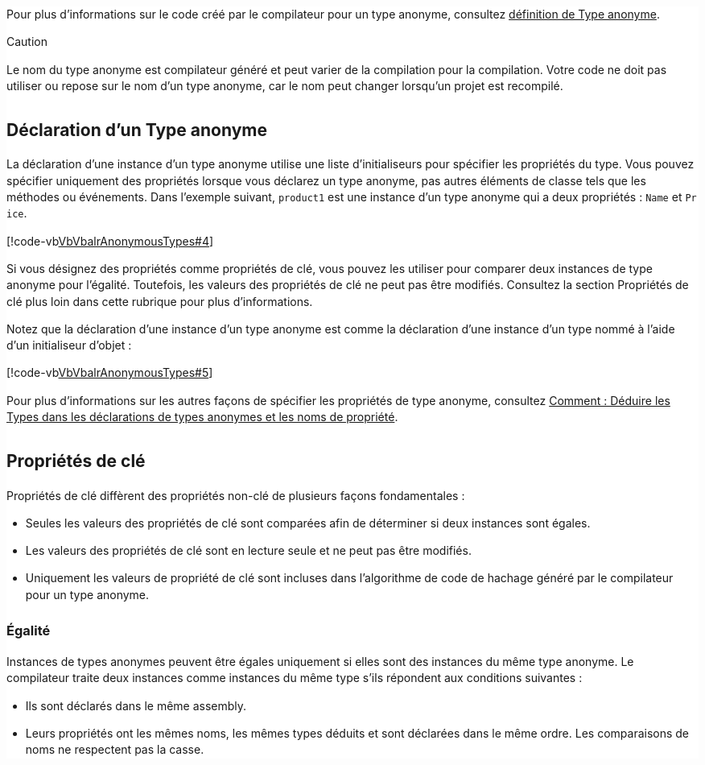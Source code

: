 Pour plus d’informations sur le code créé par le compilateur pour un type anonyme, consultez [définition de Type anonyme](../../../../visual-basic/programming-guide/language-features/objects-and-classes/anonymous-type-definition.md).  
  
> [!CAUTION]
>  Le nom du type anonyme est compilateur généré et peut varier de la compilation pour la compilation. Votre code ne doit pas utiliser ou repose sur le nom d’un type anonyme, car le nom peut changer lorsqu’un projet est recompilé.  
  
## <a name="declaring-an-anonymous-type"></a>Déclaration d’un Type anonyme  
 La déclaration d’une instance d’un type anonyme utilise une liste d’initialiseurs pour spécifier les propriétés du type. Vous pouvez spécifier uniquement des propriétés lorsque vous déclarez un type anonyme, pas autres éléments de classe tels que les méthodes ou événements. Dans l’exemple suivant, `product1` est une instance d’un type anonyme qui a deux propriétés : `Name` et `Price`.  
  
 [!code-vb[VbVbalrAnonymousTypes#4](~/samples/snippets/visualbasic/VS_Snippets_VBCSharp/VbVbalrAnonymousTypes/VB/Class1.vb#4)]  
  
 Si vous désignez des propriétés comme propriétés de clé, vous pouvez les utiliser pour comparer deux instances de type anonyme pour l’égalité. Toutefois, les valeurs des propriétés de clé ne peut pas être modifiés. Consultez la section Propriétés de clé plus loin dans cette rubrique pour plus d’informations.  
  
 Notez que la déclaration d’une instance d’un type anonyme est comme la déclaration d’une instance d’un type nommé à l’aide d’un initialiseur d’objet :  
  
 [!code-vb[VbVbalrAnonymousTypes#5](~/samples/snippets/visualbasic/VS_Snippets_VBCSharp/VbVbalrAnonymousTypes/VB/Class1.vb#5)]  
  
 Pour plus d’informations sur les autres façons de spécifier les propriétés de type anonyme, consultez [Comment : Déduire les Types dans les déclarations de types anonymes et les noms de propriété](../../../../visual-basic/programming-guide/language-features/objects-and-classes/how-to-infer-property-names-and-types-in-anonymous-type-declarations.md).  
  
## <a name="key-properties"></a>Propriétés de clé  
 Propriétés de clé diffèrent des propriétés non-clé de plusieurs façons fondamentales :  
  
-   Seules les valeurs des propriétés de clé sont comparées afin de déterminer si deux instances sont égales.  
  
-   Les valeurs des propriétés de clé sont en lecture seule et ne peut pas être modifiés.  
  
-   Uniquement les valeurs de propriété de clé sont incluses dans l’algorithme de code de hachage généré par le compilateur pour un type anonyme.  
  
### <a name="equality"></a>Égalité  
 Instances de types anonymes peuvent être égales uniquement si elles sont des instances du même type anonyme. Le compilateur traite deux instances comme instances du même type s’ils répondent aux conditions suivantes :  
  
-   Ils sont déclarés dans le même assembly.  
  
-   Leurs propriétés ont les mêmes noms, les mêmes types déduits et sont déclarées dans le même ordre. Les comparaisons de noms ne respectent pas la casse.  
  
